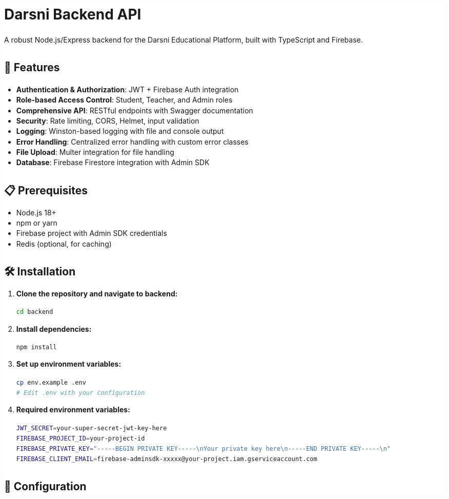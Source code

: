 # Darsni Backend API

A robust Node.js/Express backend for the Darsni Educational Platform, built with TypeScript and Firebase.

## 🚀 Features

- **Authentication & Authorization**: JWT + Firebase Auth integration
- **Role-based Access Control**: Student, Teacher, and Admin roles
- **Comprehensive API**: RESTful endpoints with Swagger documentation
- **Security**: Rate limiting, CORS, Helmet, input validation
- **Logging**: Winston-based logging with file and console output
- **Error Handling**: Centralized error handling with custom error classes
- **File Upload**: Multer integration for file handling
- **Database**: Firebase Firestore integration with Admin SDK

## 📋 Prerequisites

- Node.js 18+ 
- npm or yarn
- Firebase project with Admin SDK credentials
- Redis (optional, for caching)

## 🛠️ Installation

1. **Clone the repository and navigate to backend:**
   ```bash
   cd backend
   ```

2. **Install dependencies:**
   ```bash
   npm install
   ```

3. **Set up environment variables:**
   ```bash
   cp env.example .env
   # Edit .env with your configuration
   ```

4. **Required environment variables:**
   ```bash
   JWT_SECRET=your-super-secret-jwt-key-here
   FIREBASE_PROJECT_ID=your-project-id
   FIREBASE_PRIVATE_KEY="-----BEGIN PRIVATE KEY-----\nYour private key here\n-----END PRIVATE KEY-----\n"
   FIREBASE_CLIENT_EMAIL=firebase-adminsdk-xxxxx@your-project.iam.gserviceaccount.com
   ```

## 🔧 Configuration
